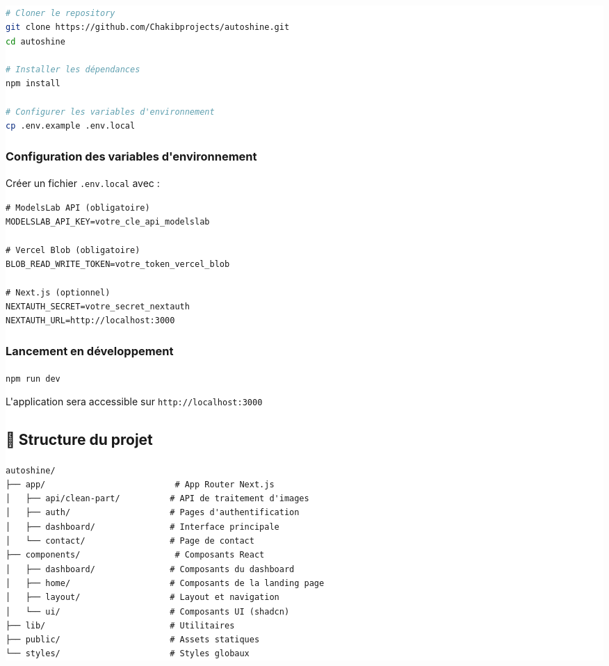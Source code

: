 ```bash
# Cloner le repository
git clone https://github.com/Chakibprojects/autoshine.git
cd autoshine

# Installer les dépendances
npm install

# Configurer les variables d'environnement
cp .env.example .env.local
```

### Configuration des variables d'environnement

Créer un fichier `.env.local` avec :

```env
# ModelsLab API (obligatoire)
MODELSLAB_API_KEY=votre_cle_api_modelslab

# Vercel Blob (obligatoire)
BLOB_READ_WRITE_TOKEN=votre_token_vercel_blob

# Next.js (optionnel)
NEXTAUTH_SECRET=votre_secret_nextauth
NEXTAUTH_URL=http://localhost:3000
```

### Lancement en développement

```bash
npm run dev
```

L'application sera accessible sur `http://localhost:3000`

## 📁 Structure du projet

```
autoshine/
├── app/                          # App Router Next.js
│   ├── api/clean-part/          # API de traitement d'images
│   ├── auth/                    # Pages d'authentification
│   ├── dashboard/               # Interface principale
│   └── contact/                 # Page de contact
├── components/                   # Composants React
│   ├── dashboard/               # Composants du dashboard
│   ├── home/                    # Composants de la landing page
│   ├── layout/                  # Layout et navigation
│   └── ui/                      # Composants UI (shadcn)
├── lib/                         # Utilitaires
├── public/                      # Assets statiques
└── styles/                      # Styles globaux
```
